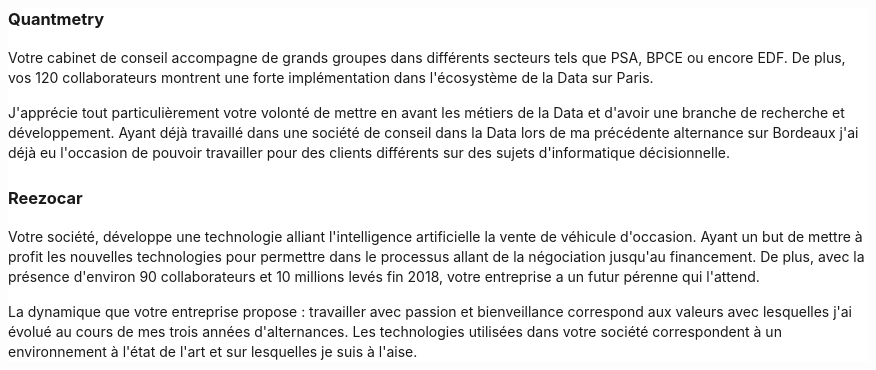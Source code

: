 ### Quantmetry
Votre cabinet de conseil accompagne de grands groupes dans différents secteurs tels que PSA, BPCE ou encore EDF. De plus, vos 120 collaborateurs montrent une forte implémentation dans l'écosystème de la Data sur Paris.

J'apprécie tout particulièrement votre volonté de mettre en avant les métiers de la Data et d'avoir une branche de recherche et développement. Ayant déjà travaillé dans une société de conseil dans la Data lors de ma précédente alternance sur Bordeaux j'ai déjà eu l'occasion de pouvoir travailler pour des clients différents sur des sujets d'informatique décisionnelle. 

### Reezocar
Votre société, développe une technologie alliant l'intelligence artificielle la vente de véhicule d'occasion. Ayant un but de mettre à profit les nouvelles technologies pour permettre dans le processus allant de la négociation jusqu'au financement. De plus, avec la présence d'environ 90 collaborateurs et 10 millions levés fin 2018, votre entreprise a un futur pérenne qui l'attend.

La dynamique que votre entreprise propose : travailler avec passion et bienveillance correspond aux valeurs avec lesquelles j'ai évolué au cours de mes trois années d'alternances. Les technologies utilisées dans votre société correspondent à un environnement à l'état de l'art et sur lesquelles je suis à l'aise.
